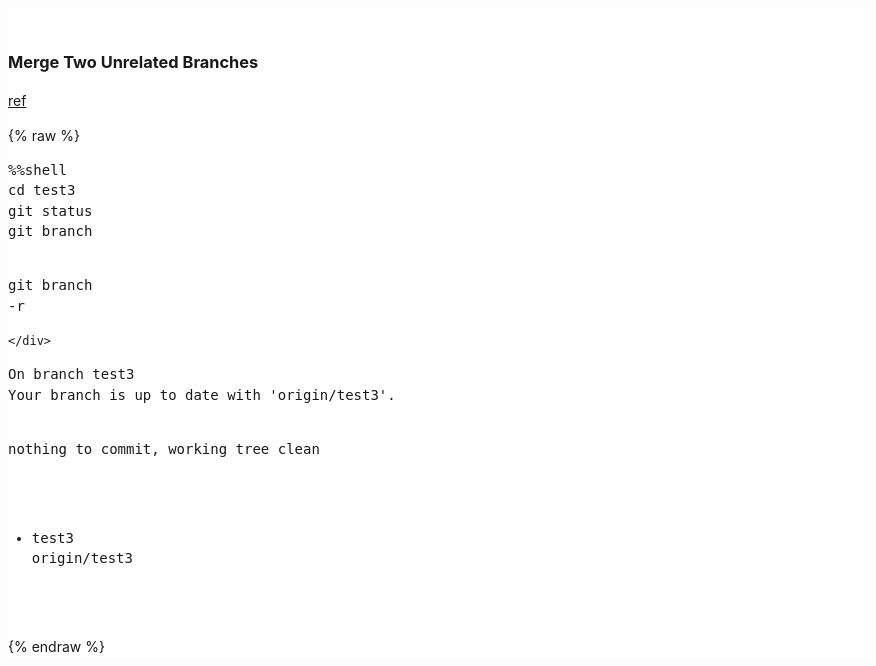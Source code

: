 <div class="cell border-box-sizing text_cell rendered"><div class="inner_cell">
<div class="text_cell_render border-box-sizing rendered_html">
<p><br></p>

</div>
</div>
</div>
<div class="cell border-box-sizing text_cell rendered"><div class="inner_cell">
<div class="text_cell_render border-box-sizing rendered_html">
<h3 id="Merge-Two-Unrelated-Branches">Merge Two Unrelated Branches<a class="anchor-link" href="#Merge-Two-Unrelated-Branches"> </a></h3><p><a href="https://stackoverflow.com/questions/49243844/git-cannot-merge-unrelated-branches">ref</a></p>

</div>
</div>
</div>
    {% raw %}
    
<div class="cell border-box-sizing code_cell rendered">
<div class="input">

<div class="inner_cell">
    <div class="input_area">
<div class=" highlight hl-python"><pre><span></span><span class="o">%%</span><span class="n">shell</span>
<span class="n">cd</span> <span class="n">test3</span>
<span class="n">git</span> <span class="n">status</span>
<span class="n">git</span> <span class="n">branch</span>

<span class="n">git</span> <span class="n">branch</span> <span class="o">-</span><span class="n">r</span>
</pre></div>

    </div>
</div>
</div>

<div class="output_wrapper">
<div class="output">

<div class="output_area">

<div class="output_subarea output_stream output_stdout output_text">
<pre>On branch test3
Your branch is up to date with &#39;origin/test3&#39;.

nothing to commit, working tree clean
* <span class="ansi-green-fg">test3</span>
  <span class="ansi-red-fg">origin/test3</span>
</pre>
</div>
</div>

<div class="output_area">



<div class="output_text output_subarea output_execute_result">
<pre></pre>
</div>

</div>

</div>
</div>

</div>
    {% endraw %}

